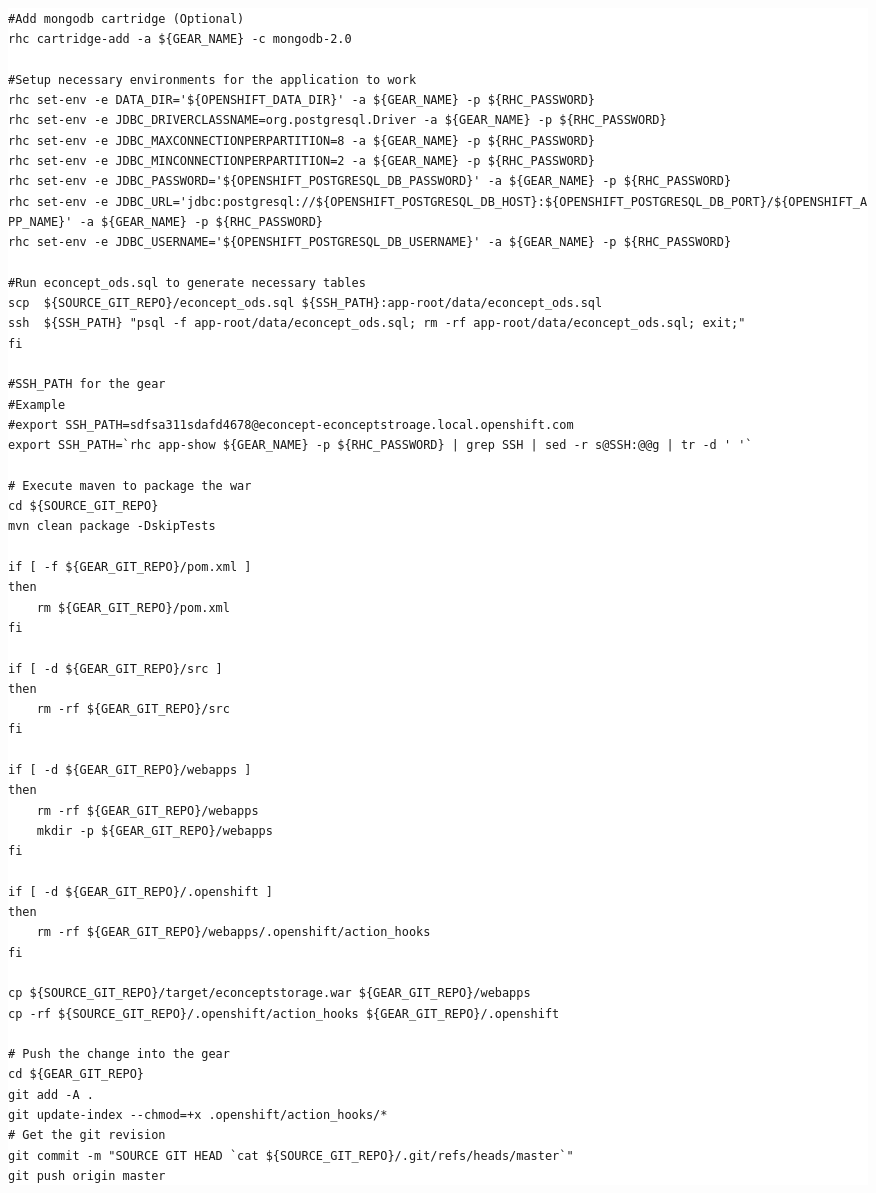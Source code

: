 ```
#Add mongodb cartridge (Optional)
rhc cartridge-add -a ${GEAR_NAME} -c mongodb-2.0

#Setup necessary environments for the application to work
rhc set-env -e DATA_DIR='${OPENSHIFT_DATA_DIR}' -a ${GEAR_NAME} -p ${RHC_PASSWORD}
rhc set-env -e JDBC_DRIVERCLASSNAME=org.postgresql.Driver -a ${GEAR_NAME} -p ${RHC_PASSWORD}
rhc set-env -e JDBC_MAXCONNECTIONPERPARTITION=8 -a ${GEAR_NAME} -p ${RHC_PASSWORD}
rhc set-env -e JDBC_MINCONNECTIONPERPARTITION=2 -a ${GEAR_NAME} -p ${RHC_PASSWORD}
rhc set-env -e JDBC_PASSWORD='${OPENSHIFT_POSTGRESQL_DB_PASSWORD}' -a ${GEAR_NAME} -p ${RHC_PASSWORD}
rhc set-env -e JDBC_URL='jdbc:postgresql://${OPENSHIFT_POSTGRESQL_DB_HOST}:${OPENSHIFT_POSTGRESQL_DB_PORT}/${OPENSHIFT_APP_NAME}' -a ${GEAR_NAME} -p ${RHC_PASSWORD}
rhc set-env -e JDBC_USERNAME='${OPENSHIFT_POSTGRESQL_DB_USERNAME}' -a ${GEAR_NAME} -p ${RHC_PASSWORD}

#Run econcept_ods.sql to generate necessary tables
scp  ${SOURCE_GIT_REPO}/econcept_ods.sql ${SSH_PATH}:app-root/data/econcept_ods.sql
ssh  ${SSH_PATH} "psql -f app-root/data/econcept_ods.sql; rm -rf app-root/data/econcept_ods.sql; exit;"
fi

#SSH_PATH for the gear
#Example
#export SSH_PATH=sdfsa311sdafd4678@econcept-econceptstroage.local.openshift.com
export SSH_PATH=`rhc app-show ${GEAR_NAME} -p ${RHC_PASSWORD} | grep SSH | sed -r s@SSH:@@g | tr -d ' '`

# Execute maven to package the war
cd ${SOURCE_GIT_REPO}
mvn clean package -DskipTests

if [ -f ${GEAR_GIT_REPO}/pom.xml ]
then
	rm ${GEAR_GIT_REPO}/pom.xml 
fi

if [ -d ${GEAR_GIT_REPO}/src ]
then
	rm -rf ${GEAR_GIT_REPO}/src
fi

if [ -d ${GEAR_GIT_REPO}/webapps ]
then
	rm -rf ${GEAR_GIT_REPO}/webapps
	mkdir -p ${GEAR_GIT_REPO}/webapps
fi

if [ -d ${GEAR_GIT_REPO}/.openshift ]
then
	rm -rf ${GEAR_GIT_REPO}/webapps/.openshift/action_hooks
fi

cp ${SOURCE_GIT_REPO}/target/econceptstorage.war ${GEAR_GIT_REPO}/webapps
cp -rf ${SOURCE_GIT_REPO}/.openshift/action_hooks ${GEAR_GIT_REPO}/.openshift

# Push the change into the gear
cd ${GEAR_GIT_REPO}
git add -A .
git update-index --chmod=+x .openshift/action_hooks/*
# Get the git revision
git commit -m "SOURCE GIT HEAD `cat ${SOURCE_GIT_REPO}/.git/refs/heads/master`"
git push origin master
```